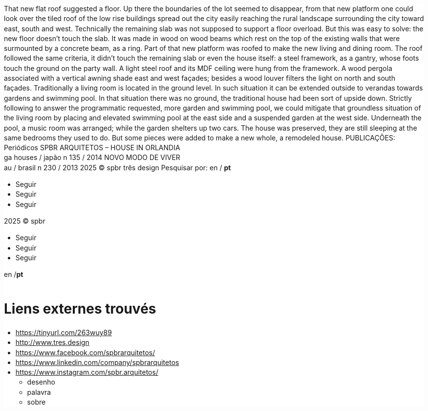 That new flat roof suggested a floor. Up there the boundaries of the lot seemed to disappear, from that new platform one could look over the tiled roof of the low rise buildings spread out the city easily reaching the rural landscape surrounding the city toward east, south and west.
Technically the remaining slab was not supposed to support a floor overload. But this was easy to solve: the new floor doesn’t touch the slab. It was made in wood on wood beams which rest on the top of the existing walls that were surmounted by a concrete beam, as a ring. Part of that new platform was roofed to make the new living and dining room. The roof followed the same criteria, it didn’t touch the remaining slab or even the house itself: a steel framework, as a gantry, whose foots touch the ground on the party wall. A light steel roof and its MDF ceiling were hung from the framework. A wood pergola associated with a vertical awning shade east and west façades; besides a wood louver filters the light on north and south façades.
Traditionally a living room is located in the ground level. In such situation it can be extended outside to verandas towards gardens and swimming pool. In that situation there was no ground, the traditional house had been sort of upside down. Strictly following to answer the programmatic requested, more garden and swimming pool, we could mitigate that groundless situation of the living room by placing and elevated swimming pool at the east side and a suspended garden at the west side. Underneath the pool, a music room was arranged; while the garden shelters up two cars.
The house was preserved, they are still sleeping at the same bedrooms they used to do. But some pieces were added to make a new whole, a remodeled house.
PUBLICAÇÕES:  
Periódicos
SPBR ARQUITETOS – HOUSE IN ORLANDIA  
ga houses / japão n 135 / 2014
NOVO MODO DE VIVER  
au / brasil n 230 / 2013
2025 © spbr três design
Pesquisar por:
en / **pt**
  * Seguir
  * Seguir
  * Seguir


2025 © spbr
  * Seguir
  * Seguir
  * Seguir


en /**pt**


# Liens externes trouvés
- https://tinyurl.com/263wuy89
- http://www.tres.design
- https://www.facebook.com/spbrarquitetos/
- https://www.linkedin.com/company/spbrarquitetos
- https://www.instagram.com/spbr.arquitetos/
  * desenho
  * palavra
  * sobre

